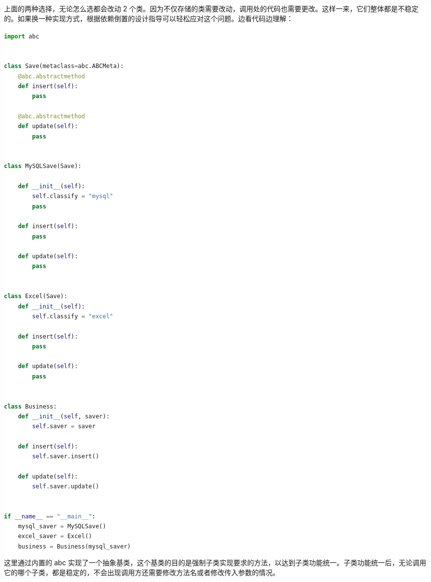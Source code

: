 
上面的两种选择，无论怎么选都会改动 2 个类。因为不仅存储的类需要改动，调用处的代码也需要更改。这样一来，它们整体都是不稳定的。如果换一种实现方式，根据依赖倒置的设计指导可以轻松应对这个问题。边看代码边理解：
```python
import abc


class Save(metaclass=abc.ABCMeta):
    @abc.abstractmethod
    def insert(self):
        pass

    @abc.abstractmethod
    def update(self):
        pass


class MySQLSave(Save):

    def __init__(self):
        self.classify = "mysql"
        pass

    def insert(self):
        pass

    def update(self):
        pass


class Excel(Save):
    def __init__(self):
        self.classify = "excel"

    def insert(self):
        pass

    def update(self):
        pass


class Business:
    def __init__(self, saver):
        self.saver = saver
        
    def insert(self):
        self.saver.insert()
        
    def update(self):
        self.saver.update()
        
        
if __name__ == "__main__":
    mysql_saver = MySQLSave()
    excel_saver = Excel()
    business = Business(mysql_saver)
```
这里通过内置的 abc 实现了一个抽象基类，这个基类的目的是强制子类实现要求的方法，以达到子类功能统一。子类功能统一后，无论调用它的哪个子类，都是稳定的，不会出现调用方还需要修改方法名或者修改传入参数的情况。
